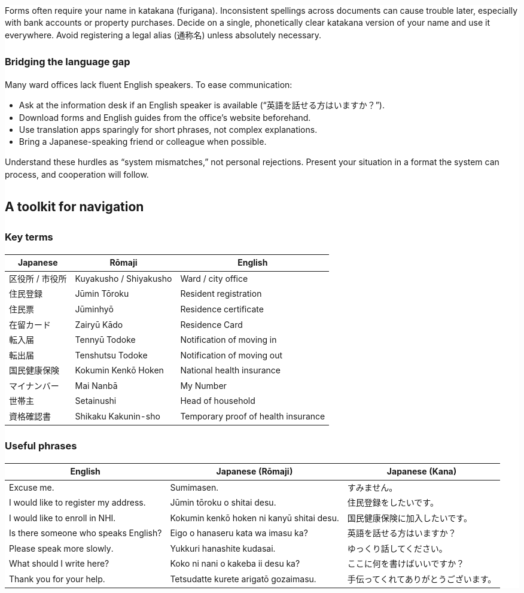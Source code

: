 Forms often require your name in katakana (furigana). Inconsistent spellings across documents can cause trouble later, especially with bank accounts or property purchases. Decide on a single, phonetically clear katakana version of your name and use it everywhere. Avoid registering a legal alias (通称名) unless absolutely necessary.

### Bridging the language gap

Many ward offices lack fluent English speakers. To ease communication:

- Ask at the information desk if an English speaker is available (“英語を話せる方はいますか？”).  
- Download forms and English guides from the office’s website beforehand.  
- Use translation apps sparingly for short phrases, not complex explanations.  
- Bring a Japanese-speaking friend or colleague when possible.

Understand these hurdles as “system mismatches,” not personal rejections. Present your situation in a format the system can process, and cooperation will follow.

## A toolkit for navigation

### Key terms

| Japanese | Rōmaji | English |
|----------|--------|---------|
| 区役所 / 市役所 | Kuyakusho / Shiyakusho | Ward / city office |
| 住民登録 | Jūmin Tōroku | Resident registration |
| 住民票 | Jūminhyō | Residence certificate |
| 在留カード | Zairyū Kādo | Residence Card |
| 転入届 | Tennyū Todoke | Notification of moving in |
| 転出届 | Tenshutsu Todoke | Notification of moving out |
| 国民健康保険 | Kokumin Kenkō Hoken | National health insurance |
| マイナンバー | Mai Nanbā | My Number |
| 世帯主 | Setainushi | Head of household |
| 資格確認書 | Shikaku Kakunin-sho | Temporary proof of health insurance |

### Useful phrases

| English | Japanese (Rōmaji) | Japanese (Kana) |
|---------|-------------------|-----------------|
| Excuse me. | Sumimasen. | すみません。 |
| I would like to register my address. | Jūmin tōroku o shitai desu. | 住民登録をしたいです。 |
| I would like to enroll in NHI. | Kokumin kenkō hoken ni kanyū shitai desu. | 国民健康保険に加入したいです。 |
| Is there someone who speaks English? | Eigo o hanaseru kata wa imasu ka? | 英語を話せる方はいますか？ |
| Please speak more slowly. | Yukkuri hanashite kudasai. | ゆっくり話してください。 |
| What should I write here? | Koko ni nani o kakeba ii desu ka? | ここに何を書けばいいですか？ |
| Thank you for your help. | Tetsudatte kurete arigatō gozaimasu. | 手伝ってくれてありがとうございます。 |
